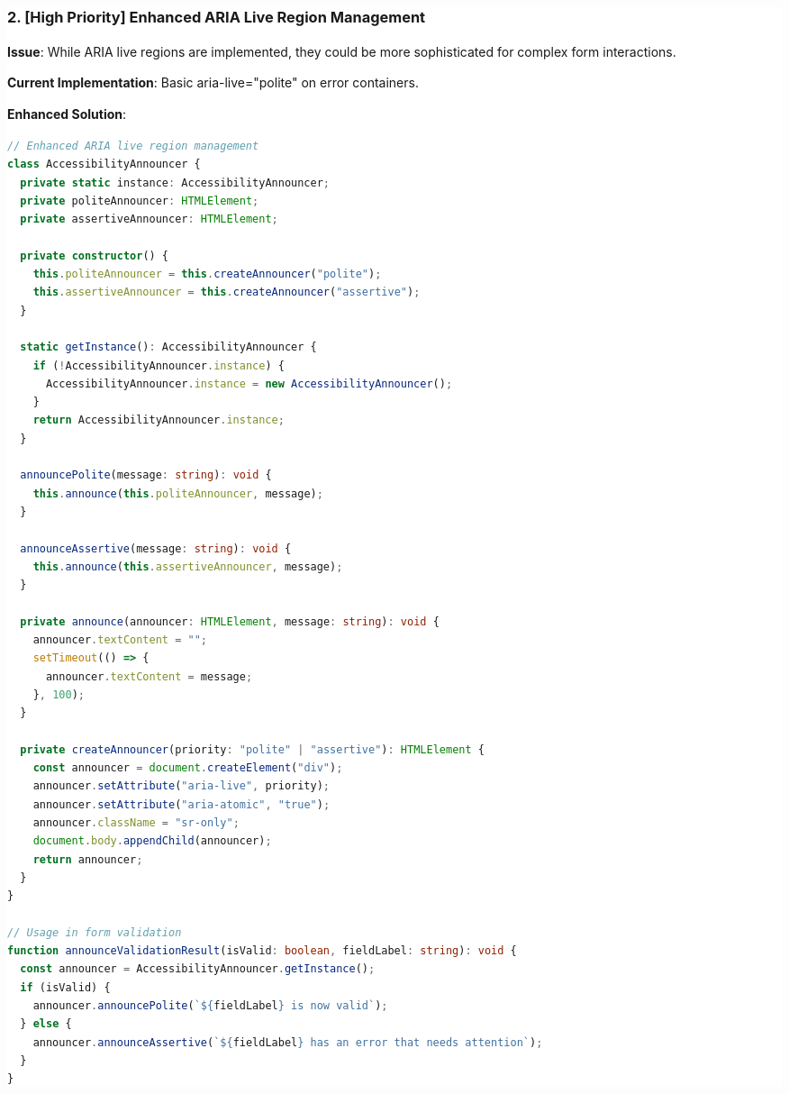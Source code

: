 ### 2. [High Priority] Enhanced ARIA Live Region Management

**Issue**: While ARIA live regions are implemented, they could be more sophisticated for complex
form interactions.

**Current Implementation**: Basic aria-live="polite" on error containers.

**Enhanced Solution**:

```typescript
// Enhanced ARIA live region management
class AccessibilityAnnouncer {
  private static instance: AccessibilityAnnouncer;
  private politeAnnouncer: HTMLElement;
  private assertiveAnnouncer: HTMLElement;

  private constructor() {
    this.politeAnnouncer = this.createAnnouncer("polite");
    this.assertiveAnnouncer = this.createAnnouncer("assertive");
  }

  static getInstance(): AccessibilityAnnouncer {
    if (!AccessibilityAnnouncer.instance) {
      AccessibilityAnnouncer.instance = new AccessibilityAnnouncer();
    }
    return AccessibilityAnnouncer.instance;
  }

  announcePolite(message: string): void {
    this.announce(this.politeAnnouncer, message);
  }

  announceAssertive(message: string): void {
    this.announce(this.assertiveAnnouncer, message);
  }

  private announce(announcer: HTMLElement, message: string): void {
    announcer.textContent = "";
    setTimeout(() => {
      announcer.textContent = message;
    }, 100);
  }

  private createAnnouncer(priority: "polite" | "assertive"): HTMLElement {
    const announcer = document.createElement("div");
    announcer.setAttribute("aria-live", priority);
    announcer.setAttribute("aria-atomic", "true");
    announcer.className = "sr-only";
    document.body.appendChild(announcer);
    return announcer;
  }
}

// Usage in form validation
function announceValidationResult(isValid: boolean, fieldLabel: string): void {
  const announcer = AccessibilityAnnouncer.getInstance();
  if (isValid) {
    announcer.announcePolite(`${fieldLabel} is now valid`);
  } else {
    announcer.announceAssertive(`${fieldLabel} has an error that needs attention`);
  }
}
```

